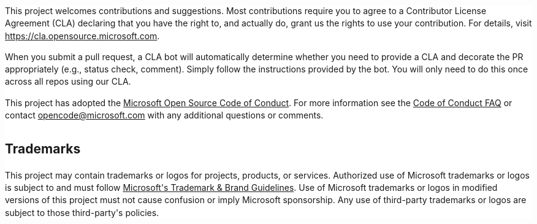 This project welcomes contributions and suggestions.  Most contributions require you to agree to a
Contributor License Agreement (CLA) declaring that you have the right to, and actually do, grant us
the rights to use your contribution. For details, visit https://cla.opensource.microsoft.com.

When you submit a pull request, a CLA bot will automatically determine whether you need to provide
a CLA and decorate the PR appropriately (e.g., status check, comment). Simply follow the instructions
provided by the bot. You will only need to do this once across all repos using our CLA.

This project has adopted the [Microsoft Open Source Code of Conduct](https://opensource.microsoft.com/codeofconduct/).
For more information see the [Code of Conduct FAQ](https://opensource.microsoft.com/codeofconduct/faq/) or
contact [opencode@microsoft.com](mailto:opencode@microsoft.com) with any additional questions or comments.

## Trademarks

This project may contain trademarks or logos for projects, products, or services. Authorized use of Microsoft 
trademarks or logos is subject to and must follow 
[Microsoft's Trademark & Brand Guidelines](https://www.microsoft.com/en-us/legal/intellectualproperty/trademarks/usage/general).
Use of Microsoft trademarks or logos in modified versions of this project must not cause confusion or imply Microsoft sponsorship.
Any use of third-party trademarks or logos are subject to those third-party's policies.
